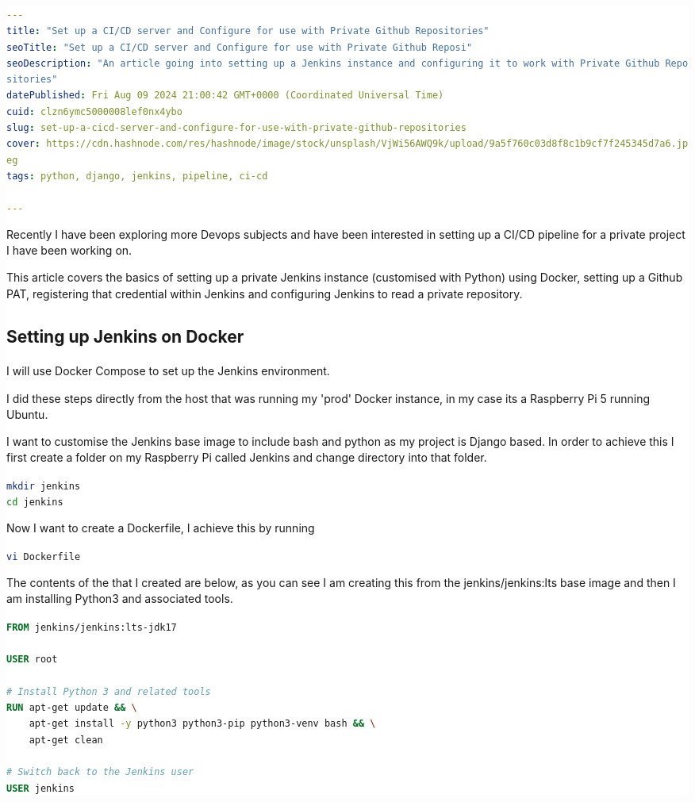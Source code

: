 ```yaml
---
title: "Set up a CI/CD server and Configure for use with Private Github Repositories"
seoTitle: "Set up a CI/CD server and Configure for use with Private Github Reposi"
seoDescription: "An article going into setting up a Jenkins instance and configuring it to work with Private Github Repositories"
datePublished: Fri Aug 09 2024 21:00:42 GMT+0000 (Coordinated Universal Time)
cuid: clzn6ymc5000008lef0nx4ybo
slug: set-up-a-cicd-server-and-configure-for-use-with-private-github-repositories
cover: https://cdn.hashnode.com/res/hashnode/image/stock/unsplash/VjWi56AWQ9k/upload/9a5f760c03d8f8c1b9cf7f245345d7a6.jpeg
tags: python, django, jenkins, pipeline, ci-cd

---
```


Recently I have been exploring more Devops subjects and have been interested in setting up a CI/CD pipeline for a private project I have been working on.

This article covers the basics of setting up a private Jenkins instance (customised with Python) using Docker, setting up a Github PAT, registering that credential within Jenkins and configuring Jenkins to read a private repository.

## Setting up Jenkins on Docker

I will use Docker Compose to set up the Jenkins environment.

I did these steps directly from the host that was running my 'prod' Docker instance, in my case its a Raspberry Pi 5 running Ubuntu.

I want to customise the Jenkins base image to include bash and python as my project is Django based. In order to achieve this I first create a folder on my Raspberry Pi called Jenkins and change directory into that folder.

```bash
mkdir jenkins
cd jenkins
```

Now I want to create a Dockerfile, I achieve this by running

```bash
vi Dockerfile
```

The contents of the that I created are below, as you can see I am creating this from the jenkins/jenkins:lts base image and then I am installing Python3 and associated tools.

```dockerfile
FROM jenkins/jenkins:lts-jdk17

USER root

# Install Python 3 and related tools
RUN apt-get update && \
    apt-get install -y python3 python3-pip python3-venv bash && \
    apt-get clean

# Switch back to the Jenkins user
USER jenkins
```
